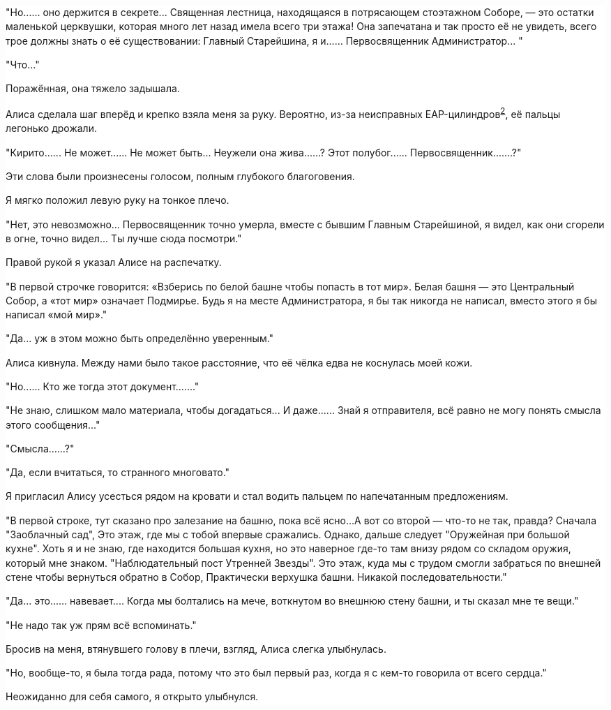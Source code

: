 "Но...... оно держится в секрете... Священная лестница, находящаяся в потрясающем стоэтажном Соборе, — это остатки маленькой церквушки, которая много лет назад имела всего три этажа! Она запечатана и так просто её не увидеть, всего трое должны знать о её существовании: Главный Старейшина, я и...... Первосвященник Администратор... "

"Что..."

Поражённая, она тяжело задышала.

Алиса сделала шаг вперёд и крепко взяла меня за руку. Вероятно, из-за неисправных EAP-цилиндров<sup><a href="#Prim2">2</a></sup>, её пальцы легонько дрожали.

"Кирито...... Не может...... Не может быть... Неужели она жива......? Этот полубог...... Первосвященник.......?"

Эти слова были произнесены голосом, полным глубокого благоговения.

Я мягко положил левую руку на тонкое плечо.

"Нет, это невозможно... Первосвященник точно умерла, вместе с бывшим Главным Старейшиной, я видел, как они сгорели в огне, точно видел... Ты лучше сюда посмотри."

Правой рукой я указал Алисе на распечатку.

"В первой строчке говорится: «Взберись по белой башне чтобы попасть в тот мир». Белая башня — это Центральный Собор, а «тот мир» означает Подмирье. Будь я на месте Администратора, я бы так никогда не написал, вместо этого я бы написал «мой мир»."

"Да... уж в этом можно быть определённо уверенным."

Алиса кивнула. Между нами было такое расстояние, что её чёлка едва не коснулась моей кожи.

"Но...... Кто же тогда этот документ......."

"Не знаю, слишком мало материала, чтобы догадаться... И даже...... Знай я отправителя, всё равно не могу понять смысла этого сообщения..."

"Смысла……?"

"Да, если вчитаться, то странного многовато."

Я пригласил Алису усесться рядом на кровати и стал водить пальцем по напечатанным предложениям.

"В первой строке, тут сказано про залезание на башню, пока всё ясно...А вот со второй — что-то не так, правда? Сначала "Заоблачный сад", Это этаж, где мы с тобой впервые сражались. Однако, дальше следует "Оружейная при большой кухне". Хоть я и не знаю, где находится большая кухня, но это наверное где-то там внизу рядом со складом оружия, который мне знаком. "Наблюдательный пост Утренней Звезды". Это этаж, куда мы с трудом смогли забраться по внешней стене чтобы вернуться обратно в Собор, Практически верхушка башни. Никакой последовательности."

"Да... это...... навевает.... Когда мы болтались на мече, воткнутом во внешнюю стену башни, и ты сказал мне те вещи."

"Не надо так уж прям всё вспоминать."

Бросив на меня, втянувшего голову в плечи, взгляд, Алиса слегка улыбнулась.

"Но, вообще-то, я была тогда рада, потому что это был первый раз, когда я с кем-то говорила от всего сердца."

Неожиданно для себя самого, я открыто улыбнулся.
